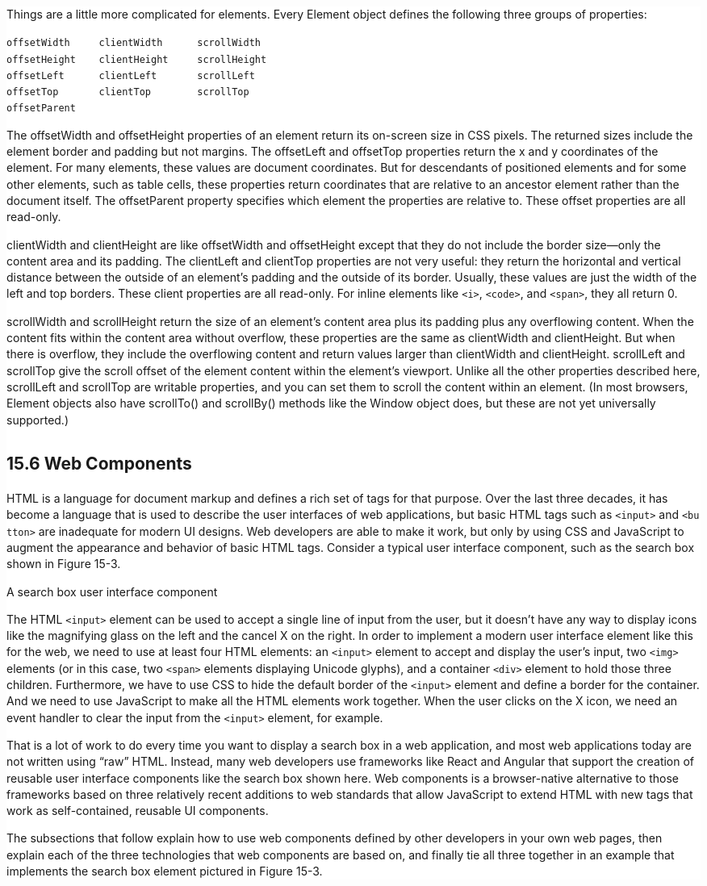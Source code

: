 Things are a little more complicated for elements. Every Element object defines the following three groups of properties:
```
offsetWidth     clientWidth      scrollWidth
offsetHeight    clientHeight     scrollHeight
offsetLeft      clientLeft       scrollLeft
offsetTop       clientTop        scrollTop
offsetParent
```
The offsetWidth and offsetHeight properties of an element return its on-screen size in CSS pixels. The returned sizes include the element border and padding but not margins. The offsetLeft and offsetTop properties return the x and y coordinates of the element. For many elements, these values are document coordinates. But for descendants of positioned elements and for some other elements, such as table cells, these properties return coordinates that are relative to an ancestor element rather than the document itself. The offsetParent property specifies which element the properties are relative to. These offset properties are all read-only.

clientWidth and clientHeight are like offsetWidth and offsetHeight except that they do not include the border size—only the content area and its padding. The clientLeft and clientTop properties are not very useful: they return the horizontal and vertical distance between the outside of an element’s padding and the outside of its border. Usually, these values are just the width of the left and top borders. These client properties are all read-only. For inline elements like `<i>`, `<code>`, and `<span>`, they all return 0.

scrollWidth and scrollHeight return the size of an element’s content area plus its padding plus any overflowing content. When the content fits within the content area without overflow, these properties are the same as clientWidth and clientHeight. But when there is overflow, they include the overflowing content and return values larger than clientWidth and clientHeight. scrollLeft and scrollTop give the scroll offset of the element content within the element’s viewport. Unlike all the other properties described here, scrollLeft and scrollTop are writable properties, and you can set them to scroll the content within an element. (In most browsers, Element objects also have scrollTo() and scrollBy() methods like the Window object does, but these are not yet universally supported.)

## 15.6 Web Components
HTML is a language for document markup and defines a rich set of tags for that purpose. Over the last three decades, it has become a language that is used to describe the user interfaces of web applications, but basic HTML tags such as `<input>` and `<button>` are inadequate for modern UI designs. Web developers are able to make it work, but only by using CSS and JavaScript to augment the appearance and behavior of basic HTML tags. Consider a typical user interface component, such as the search box shown in Figure 15-3.

<Figures figure="15-3">A search box user interface component</Figures>

The HTML `<input>` element can be used to accept a single line of input from the user, but it doesn’t have any way to display icons like the magnifying glass on the left and the cancel X on the right. In order to implement a modern user interface element like this for the web, we need to use at least four HTML elements: an `<input>` element to accept and display the user’s input, two `<img>` elements (or in this case, two `<span>` elements displaying Unicode glyphs), and a container `<div>` element to hold those three children. Furthermore, we have to use CSS to hide the default border of the `<input>` element and define a border for the container. And we need to use JavaScript to make all the HTML elements work together. When the user clicks on the X icon, we need an event handler to clear the input from the `<input>` element, for example.

That is a lot of work to do every time you want to display a search box in a web application, and most web applications today are not written using “raw” HTML. Instead, many web developers use frameworks like React and Angular that support the creation of reusable user interface components like the search box shown here. Web components is a browser-native alternative to those frameworks based on three relatively recent additions to web standards that allow JavaScript to extend HTML with new tags that work as self-contained, reusable UI components.

The subsections that follow explain how to use web components defined by other developers in your own web pages, then explain each of the three technologies that web components are based on, and finally tie all three together in an example that implements the search box element pictured in Figure 15-3.
